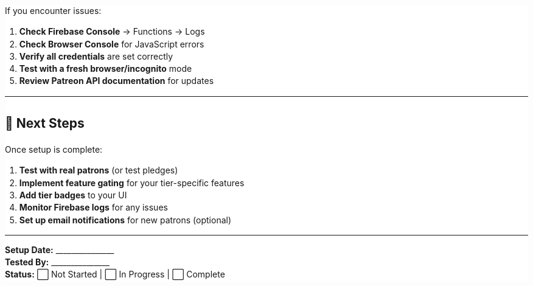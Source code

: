 If you encounter issues:

1. **Check Firebase Console** → Functions → Logs
2. **Check Browser Console** for JavaScript errors
3. **Verify all credentials** are set correctly
4. **Test with a fresh browser/incognito** mode
5. **Review Patreon API documentation** for updates

---

## 🎉 Next Steps

Once setup is complete:

1. **Test with real patrons** (or test pledges)
2. **Implement feature gating** for your tier-specific features
3. **Add tier badges** to your UI
4. **Monitor Firebase logs** for any issues
5. **Set up email notifications** for new patrons (optional)

---

**Setup Date:** _______________  
**Tested By:** _______________  
**Status:** ⬜ Not Started | ⬜ In Progress | ⬜ Complete

